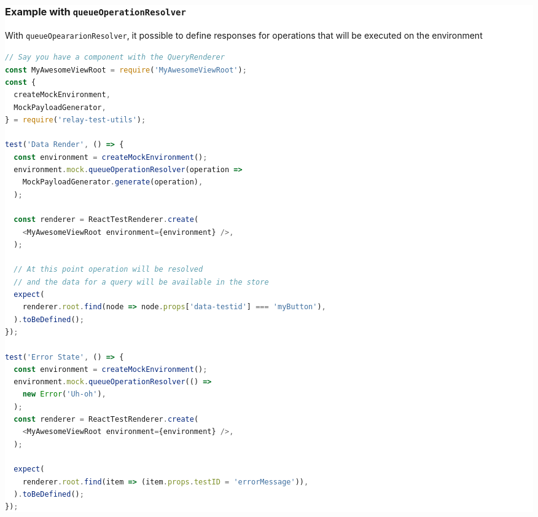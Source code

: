 ### Example with `queueOperationResolver`

With `queueOpeararionResolver`, it possible to define responses for operations that will be executed on the environment

```javascript
// Say you have a component with the QueryRenderer
const MyAwesomeViewRoot = require('MyAwesomeViewRoot');
const {
  createMockEnvironment,
  MockPayloadGenerator,
} = require('relay-test-utils');

test('Data Render', () => {
  const environment = createMockEnvironment();
  environment.mock.queueOperationResolver(operation =>
    MockPayloadGenerator.generate(operation),
  );

  const renderer = ReactTestRenderer.create(
    <MyAwesomeViewRoot environment={environment} />,
  );

  // At this point operation will be resolved
  // and the data for a query will be available in the store
  expect(
    renderer.root.find(node => node.props['data-testid'] === 'myButton'),
  ).toBeDefined();
});

test('Error State', () => {
  const environment = createMockEnvironment();
  environment.mock.queueOperationResolver(() =>
    new Error('Uh-oh'),
  );
  const renderer = ReactTestRenderer.create(
    <MyAwesomeViewRoot environment={environment} />,
  );

  expect(
    renderer.root.find(item => (item.props.testID = 'errorMessage')),
  ).toBeDefined();
});


```
